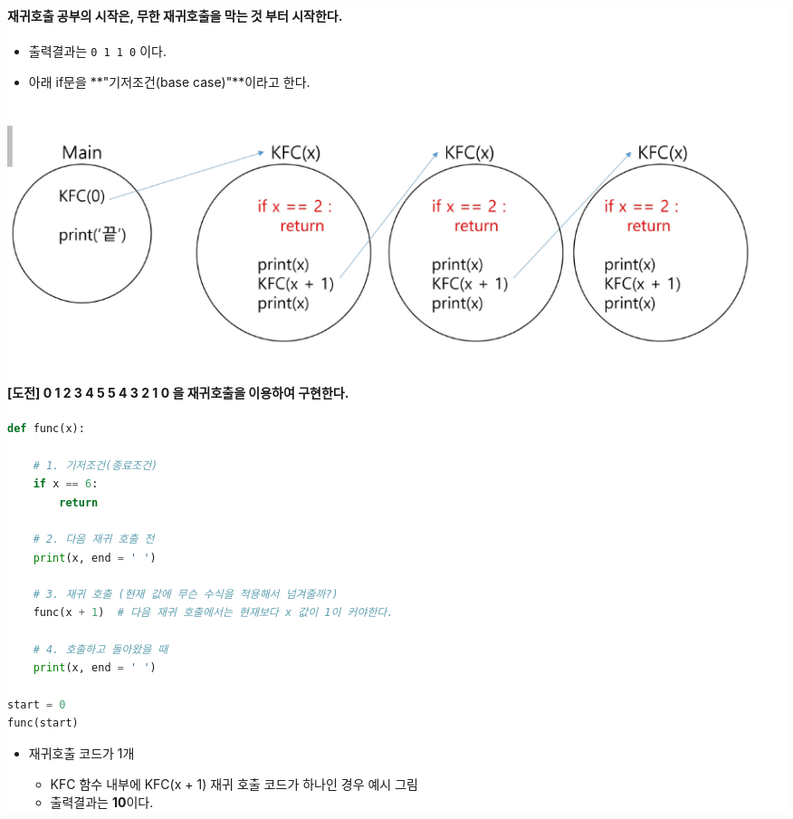 
#### 재귀호출 공부의 시작은, 무한 재귀호출을 막는 것 부터 시작한다.

- 출력결과는 `0 1 1 0` 이다.

- 아래 if문을 **"기저조건(base case)"**이라고 한다.

![alt text](images/image_4.png)


#### [도전] 0 1 2 3 4 5 5 4 3 2 1 0 을 재귀호출을 이용하여 구현한다.

```python
def func(x):

    # 1. 기저조건(종료조건)
    if x == 6:
        return

    # 2. 다음 재귀 호출 전
    print(x, end = ' ')

    # 3. 재귀 호출 (현재 값에 무슨 수식을 적용해서 넘겨줄까?)
    func(x + 1)  # 다음 재귀 호출에서는 현재보다 x 값이 1이 커야한다.

    # 4. 호출하고 돌아왔을 때
    print(x, end = ' ')

start = 0
func(start)

```

- 재귀호출 코드가 1개

    - KFC 함수 내부에 KFC(x + 1) 재귀 호출 코드가 하나인 경우 예시 그림
    - 출력결과는 **10**이다.
